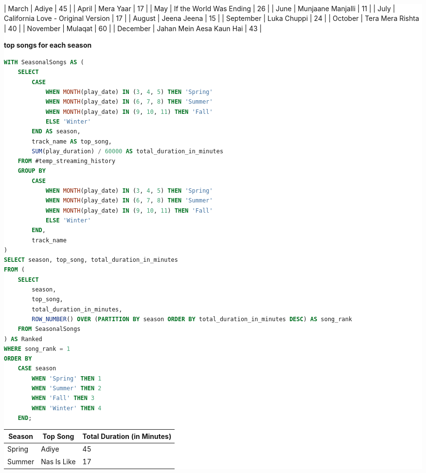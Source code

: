 | March       | Adiye                                      | 45                          |
| April       | Mera Yaar                                  | 17                          |
| May         | If the World Was Ending                    | 26                          |
| June        | Munjaane Manjalli                          | 11                          |
| July        | California Love - Original Version         | 17                          |
| August      | Jeena Jeena                                | 15                          |
| September   | Luka Chuppi                                | 24                          |
| October     | Tera Mera Rishta                           | 40                          |
| November    | Mulaqat                                    | 60                          |
| December    | Jahan Mein Aesa Kaun Hai                   | 43                          |

**top songs for each season**
```sql
WITH SeasonalSongs AS (
    SELECT 
        CASE 
            WHEN MONTH(play_date) IN (3, 4, 5) THEN 'Spring'
            WHEN MONTH(play_date) IN (6, 7, 8) THEN 'Summer'
            WHEN MONTH(play_date) IN (9, 10, 11) THEN 'Fall'
            ELSE 'Winter'
        END AS season,
        track_name AS top_song,
        SUM(play_duration) / 60000 AS total_duration_in_minutes
    FROM #temp_streaming_history
    GROUP BY 
        CASE 
            WHEN MONTH(play_date) IN (3, 4, 5) THEN 'Spring'
            WHEN MONTH(play_date) IN (6, 7, 8) THEN 'Summer'
            WHEN MONTH(play_date) IN (9, 10, 11) THEN 'Fall'
            ELSE 'Winter'
        END, 
        track_name
)
SELECT season, top_song, total_duration_in_minutes
FROM (
    SELECT 
        season, 
        top_song, 
        total_duration_in_minutes,
        ROW_NUMBER() OVER (PARTITION BY season ORDER BY total_duration_in_minutes DESC) AS song_rank
    FROM SeasonalSongs
) AS Ranked
WHERE song_rank = 1
ORDER BY 
    CASE season 
        WHEN 'Spring' THEN 1 
        WHEN 'Summer' THEN 2 
        WHEN 'Fall' THEN 3 
        WHEN 'Winter' THEN 4 
    END;
```
| Season  | Top Song                  | Total Duration (in Minutes) |
|---------|---------------------------|-----------------------------|
| Spring  | Adiye                    | 45                           |
| Summer  | Nas Is Like              | 17                           |